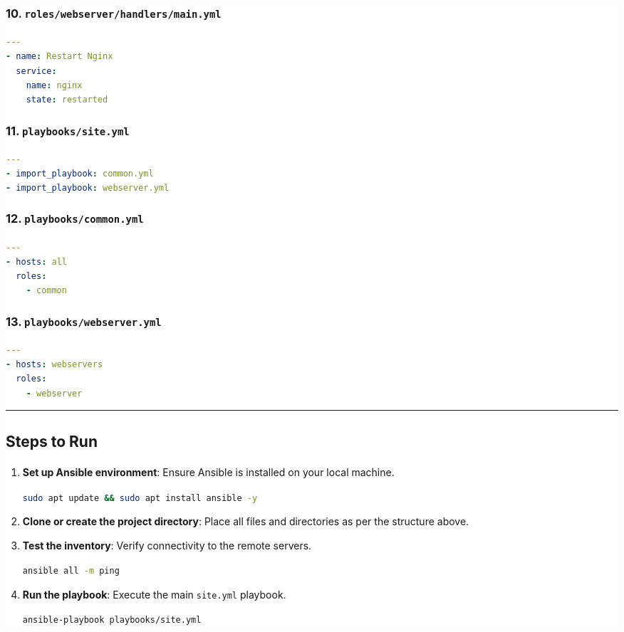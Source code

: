 ### **10. `roles/webserver/handlers/main.yml`**
```yaml
---
- name: Restart Nginx
  service:
    name: nginx
    state: restarted
```

### **11. `playbooks/site.yml`**
```yaml
---
- import_playbook: common.yml
- import_playbook: webserver.yml
```

### **12. `playbooks/common.yml`**
```yaml
---
- hosts: all
  roles:
    - common
```

### **13. `playbooks/webserver.yml`**
```yaml
---
- hosts: webservers
  roles:
    - webserver
```

---

## **Steps to Run**
1. **Set up Ansible environment**:
   Ensure Ansible is installed on your local machine.
   ```bash
   sudo apt update && sudo apt install ansible -y
   ```

2. **Clone or create the project directory**:
   Place all files and directories as per the structure above.

3. **Test the inventory**:
   Verify connectivity to the remote servers.
   ```bash
   ansible all -m ping
   ```

4. **Run the playbook**:
   Execute the main `site.yml` playbook.
   ```bash
   ansible-playbook playbooks/site.yml
   ```
